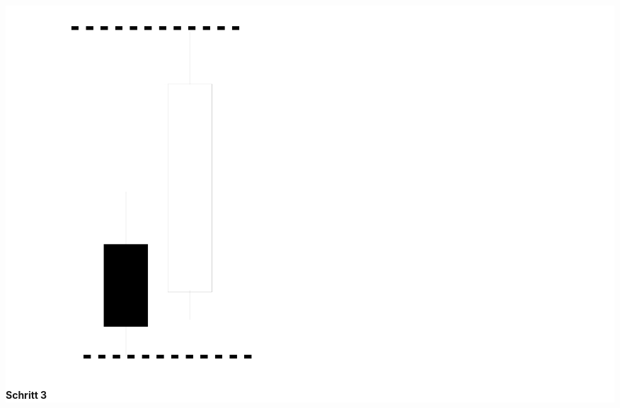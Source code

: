 <p>
<img alt="High / Low" src="/assets/images/math/math_02.jpeg"  style="width: 50%">
</p>

#### Schritt 3
